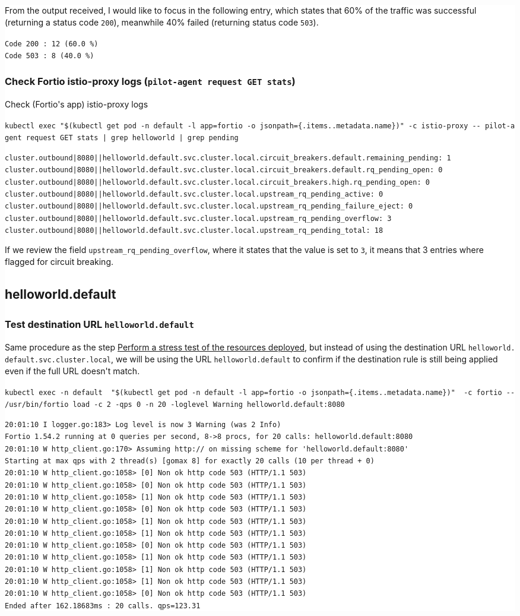 From the output received, I would like to focus in the following entry, which states that 60% of the traffic was successful (returning a status code `200`), meanwhile 40% failed (returning status code `503`).

```text
Code 200 : 12 (60.0 %)
Code 503 : 8 (40.0 %)
```

### Check Fortio istio-proxy logs (`pilot-agent request GET stats`)

Check (Fortio's app) istio-proxy logs

```shell
kubectl exec "$(kubectl get pod -n default -l app=fortio -o jsonpath={.items..metadata.name})" -c istio-proxy -- pilot-agent request GET stats | grep helloworld | grep pending
```
```text
cluster.outbound|8080||helloworld.default.svc.cluster.local.circuit_breakers.default.remaining_pending: 1
cluster.outbound|8080||helloworld.default.svc.cluster.local.circuit_breakers.default.rq_pending_open: 0
cluster.outbound|8080||helloworld.default.svc.cluster.local.circuit_breakers.high.rq_pending_open: 0
cluster.outbound|8080||helloworld.default.svc.cluster.local.upstream_rq_pending_active: 0
cluster.outbound|8080||helloworld.default.svc.cluster.local.upstream_rq_pending_failure_eject: 0
cluster.outbound|8080||helloworld.default.svc.cluster.local.upstream_rq_pending_overflow: 3
cluster.outbound|8080||helloworld.default.svc.cluster.local.upstream_rq_pending_total: 18
```

If we review the field `upstream_rq_pending_overflow`, where it states that the value is set to `3`, it means that 3 entries where flagged for circuit breaking.

## helloworld.default

### Test destination URL `helloworld.default`

Same procedure as the step [Perform a stress test of the resources deployed](#perform-a-stress-test-of-the-resources-deployed), but instead of using the destination URL `helloworld.default.svc.cluster.local`, we will be using the URL `helloworld.default` to confirm if the destination rule is still being applied even if the full URL doesn't match.

```shell
kubectl exec -n default  "$(kubectl get pod -n default -l app=fortio -o jsonpath={.items..metadata.name})"  -c fortio -- /usr/bin/fortio load -c 2 -qps 0 -n 20 -loglevel Warning helloworld.default:8080
```

```text
20:01:10 I logger.go:183> Log level is now 3 Warning (was 2 Info)
Fortio 1.54.2 running at 0 queries per second, 8->8 procs, for 20 calls: helloworld.default:8080
20:01:10 W http_client.go:170> Assuming http:// on missing scheme for 'helloworld.default:8080'
Starting at max qps with 2 thread(s) [gomax 8] for exactly 20 calls (10 per thread + 0)
20:01:10 W http_client.go:1058> [0] Non ok http code 503 (HTTP/1.1 503)
20:01:10 W http_client.go:1058> [0] Non ok http code 503 (HTTP/1.1 503)
20:01:10 W http_client.go:1058> [1] Non ok http code 503 (HTTP/1.1 503)
20:01:10 W http_client.go:1058> [0] Non ok http code 503 (HTTP/1.1 503)
20:01:10 W http_client.go:1058> [1] Non ok http code 503 (HTTP/1.1 503)
20:01:10 W http_client.go:1058> [1] Non ok http code 503 (HTTP/1.1 503)
20:01:10 W http_client.go:1058> [0] Non ok http code 503 (HTTP/1.1 503)
20:01:10 W http_client.go:1058> [1] Non ok http code 503 (HTTP/1.1 503)
20:01:10 W http_client.go:1058> [1] Non ok http code 503 (HTTP/1.1 503)
20:01:10 W http_client.go:1058> [1] Non ok http code 503 (HTTP/1.1 503)
20:01:10 W http_client.go:1058> [0] Non ok http code 503 (HTTP/1.1 503)
Ended after 162.18683ms : 20 calls. qps=123.31
```